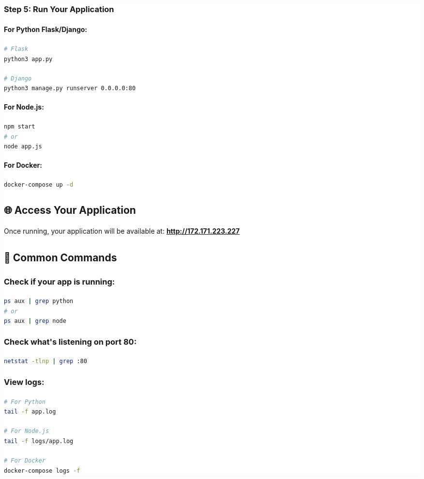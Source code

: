 ### Step 5: Run Your Application

#### For Python Flask/Django:
```bash
# Flask
python3 app.py

# Django
python3 manage.py runserver 0.0.0.0:80
```

#### For Node.js:
```bash
npm start
# or
node app.js
```

#### For Docker:
```bash
docker-compose up -d
```

## 🌐 Access Your Application

Once running, your application will be available at:
**http://172.171.223.227**

## 🔧 Common Commands

### Check if your app is running:
```bash
ps aux | grep python
# or
ps aux | grep node
```

### Check what's listening on port 80:
```bash
netstat -tlnp | grep :80
```

### View logs:
```bash
# For Python
tail -f app.log

# For Node.js
tail -f logs/app.log

# For Docker
docker-compose logs -f
```
